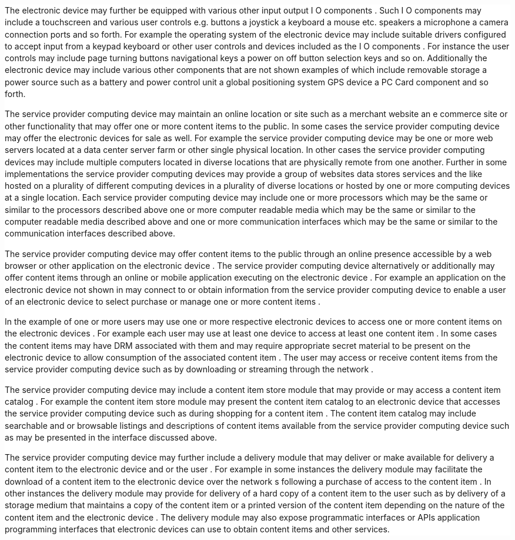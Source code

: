 The electronic device may further be equipped with various other input output I O components . Such I O components may include a touchscreen and various user controls e.g. buttons a joystick a keyboard a mouse etc. speakers a microphone a camera connection ports and so forth. For example the operating system of the electronic device may include suitable drivers configured to accept input from a keypad keyboard or other user controls and devices included as the I O components . For instance the user controls may include page turning buttons navigational keys a power on off button selection keys and so on. Additionally the electronic device may include various other components that are not shown examples of which include removable storage a power source such as a battery and power control unit a global positioning system GPS device a PC Card component and so forth.

The service provider computing device may maintain an online location or site such as a merchant website an e commerce site or other functionality that may offer one or more content items to the public. In some cases the service provider computing device may offer the electronic devices for sale as well. For example the service provider computing device may be one or more web servers located at a data center server farm or other single physical location. In other cases the service provider computing devices may include multiple computers located in diverse locations that are physically remote from one another. Further in some implementations the service provider computing devices may provide a group of websites data stores services and the like hosted on a plurality of different computing devices in a plurality of diverse locations or hosted by one or more computing devices at a single location. Each service provider computing device may include one or more processors which may be the same or similar to the processors described above one or more computer readable media which may be the same or similar to the computer readable media described above and one or more communication interfaces which may be the same or similar to the communication interfaces described above.

The service provider computing device may offer content items to the public through an online presence accessible by a web browser or other application on the electronic device . The service provider computing device alternatively or additionally may offer content items through an online or mobile application executing on the electronic device . For example an application on the electronic device not shown in may connect to or obtain information from the service provider computing device to enable a user of an electronic device to select purchase or manage one or more content items .

In the example of one or more users may use one or more respective electronic devices to access one or more content items on the electronic devices . For example each user may use at least one device to access at least one content item . In some cases the content items may have DRM associated with them and may require appropriate secret material to be present on the electronic device to allow consumption of the associated content item . The user may access or receive content items from the service provider computing device such as by downloading or streaming through the network .

The service provider computing device may include a content item store module that may provide or may access a content item catalog . For example the content item store module may present the content item catalog to an electronic device that accesses the service provider computing device such as during shopping for a content item . The content item catalog may include searchable and or browsable listings and descriptions of content items available from the service provider computing device such as may be presented in the interface discussed above.

The service provider computing device may further include a delivery module that may deliver or make available for delivery a content item to the electronic device and or the user . For example in some instances the delivery module may facilitate the download of a content item to the electronic device over the network s following a purchase of access to the content item . In other instances the delivery module may provide for delivery of a hard copy of a content item to the user such as by delivery of a storage medium that maintains a copy of the content item or a printed version of the content item depending on the nature of the content item and the electronic device . The delivery module may also expose programmatic interfaces or APIs application programming interfaces that electronic devices can use to obtain content items and other services.
